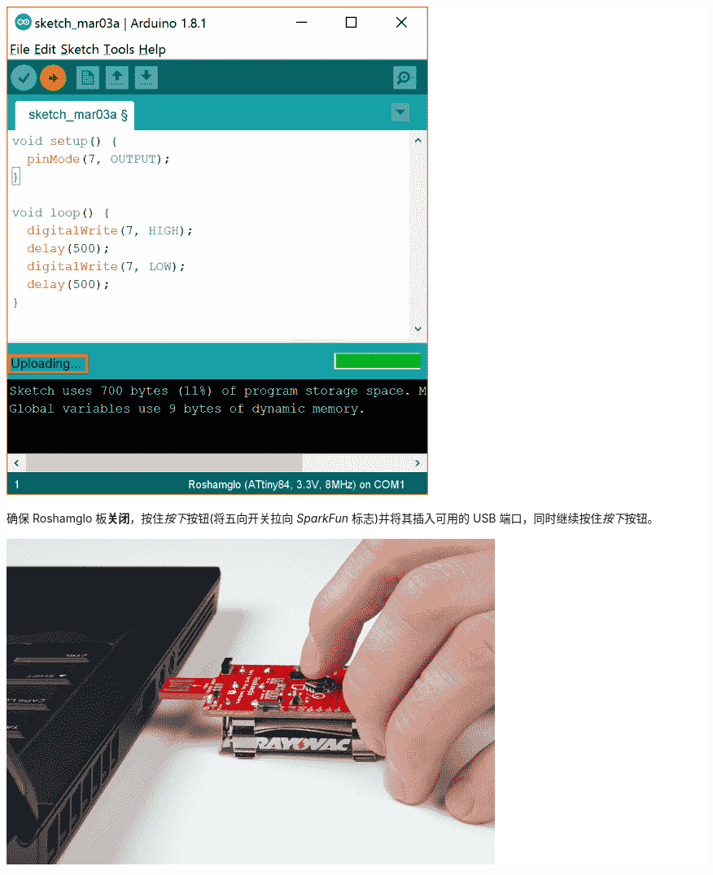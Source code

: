 [![alt text](img/90865f03c644986a7bb9760885f63c19.png)](https://cdn.sparkfun.com/assets/learn_tutorials/6/0/5/Roshamglo_Hack_02.png)

确保 Roshamglo 板**关闭**，按住*按下*按钮(将五向开关拉向 *SparkFun* 标志)并将其插入可用的 USB 端口，同时继续按住*按下*按钮。

[![Plug Roshamglo into a USB slot](img/6e5c6da5116fbd7bc6a0bb3b562d8462.png)](https://cdn.sparkfun.com/assets/learn_tutorials/6/0/5/Hacking_the_Roshamglo_Tutorial-01.jpg)
